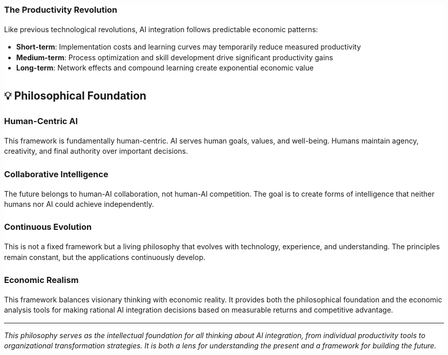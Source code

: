 ### **The Productivity Revolution**
Like previous technological revolutions, AI integration follows predictable economic patterns:
- **Short-term**: Implementation costs and learning curves may temporarily reduce measured productivity
- **Medium-term**: Process optimization and skill development drive significant productivity gains
- **Long-term**: Network effects and compound learning create exponential economic value

## 💡 Philosophical Foundation

### **Human-Centric AI**
This framework is fundamentally human-centric. AI serves human goals, values, and well-being. Humans maintain agency, creativity, and final authority over important decisions.

### **Collaborative Intelligence**
The future belongs to human-AI collaboration, not human-AI competition. The goal is to create forms of intelligence that neither humans nor AI could achieve independently.

### **Continuous Evolution**
This is not a fixed framework but a living philosophy that evolves with technology, experience, and understanding. The principles remain constant, but the applications continuously develop.

### **Economic Realism**
This framework balances visionary thinking with economic reality. It provides both the philosophical foundation and the economic analysis tools for making rational AI integration decisions based on measurable returns and competitive advantage.

---

*This philosophy serves as the intellectual foundation for all thinking about AI integration, from individual productivity tools to organizational transformation strategies. It is both a lens for understanding the present and a framework for building the future.*